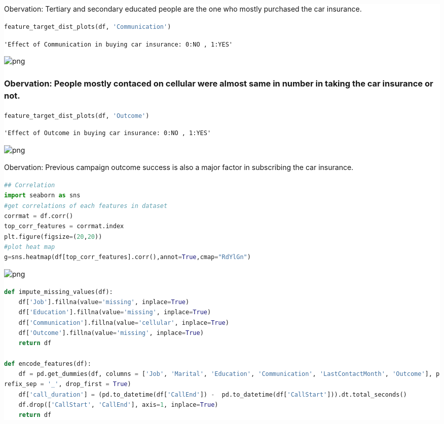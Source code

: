 Obervation: Tertiary and secondary educated people are the one who mostly purchased the car insurance.


```python
feature_target_dist_plots(df, 'Communication')
```


    'Effect of Communication in buying car insurance: 0:NO , 1:YES'



    
![png](doc/images/output_16_1.png)
    


### Obervation: People mostly contaced on cellular were almost same in number in taking the car insurance or not.


```python
feature_target_dist_plots(df, 'Outcome')
```


    'Effect of Outcome in buying car insurance: 0:NO , 1:YES'



    
![png](doc/images/output_18_1.png)
    


Obervation: Previous campaign outcome success is also a major factor in subscribing the car insurance.


```python
## Correlation
import seaborn as sns
#get correlations of each features in dataset
corrmat = df.corr()
top_corr_features = corrmat.index
plt.figure(figsize=(20,20))
#plot heat map
g=sns.heatmap(df[top_corr_features].corr(),annot=True,cmap="RdYlGn")
```


    
![png](doc/images/output_20_0.png)
    



```python
def impute_missing_values(df):
    df['Job'].fillna(value='missing', inplace=True)
    df['Education'].fillna(value='missing', inplace=True)
    df['Communication'].fillna(value='cellular', inplace=True)
    df['Outcome'].fillna(value='missing', inplace=True)
    return df

def encode_features(df):
    df = pd.get_dummies(df, columns = ['Job', 'Marital', 'Education', 'Communication', 'LastContactMonth', 'Outcome'], prefix_sep = '_', drop_first = True)
    df['call_duration'] = (pd.to_datetime(df['CallEnd']) -  pd.to_datetime(df['CallStart'])).dt.total_seconds()
    df.drop(['CallStart', 'CallEnd'], axis=1, inplace=True)
    return df
```
